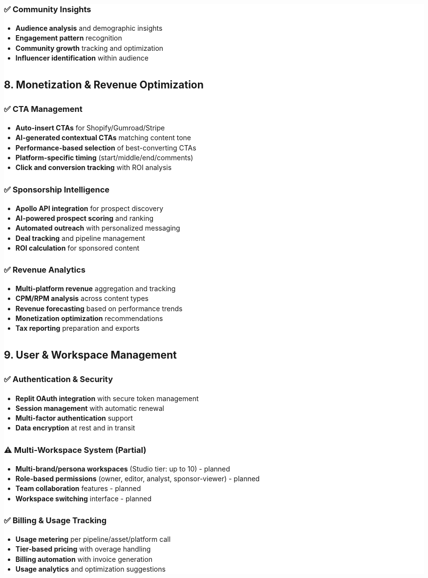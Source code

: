 ### ✅ Community Insights
- **Audience analysis** and demographic insights
- **Engagement pattern** recognition
- **Community growth** tracking and optimization
- **Influencer identification** within audience

## 8. Monetization & Revenue Optimization

### ✅ CTA Management
- **Auto-insert CTAs** for Shopify/Gumroad/Stripe
- **AI-generated contextual CTAs** matching content tone
- **Performance-based selection** of best-converting CTAs
- **Platform-specific timing** (start/middle/end/comments)
- **Click and conversion tracking** with ROI analysis

### ✅ Sponsorship Intelligence
- **Apollo API integration** for prospect discovery
- **AI-powered prospect scoring** and ranking
- **Automated outreach** with personalized messaging
- **Deal tracking** and pipeline management
- **ROI calculation** for sponsored content

### ✅ Revenue Analytics
- **Multi-platform revenue** aggregation and tracking
- **CPM/RPM analysis** across content types
- **Revenue forecasting** based on performance trends
- **Monetization optimization** recommendations
- **Tax reporting** preparation and exports

## 9. User & Workspace Management

### ✅ Authentication & Security
- **Replit OAuth integration** with secure token management
- **Session management** with automatic renewal
- **Multi-factor authentication** support
- **Data encryption** at rest and in transit

### ⚠️ Multi-Workspace System (Partial)
- **Multi-brand/persona workspaces** (Studio tier: up to 10) - planned
- **Role-based permissions** (owner, editor, analyst, sponsor-viewer) - planned
- **Team collaboration** features - planned
- **Workspace switching** interface - planned

### ✅ Billing & Usage Tracking
- **Usage metering** per pipeline/asset/platform call
- **Tier-based pricing** with overage handling
- **Billing automation** with invoice generation
- **Usage analytics** and optimization suggestions
